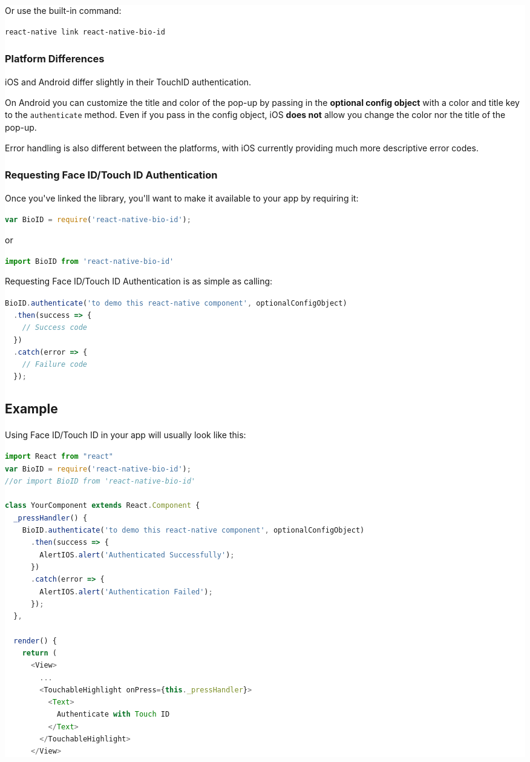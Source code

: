 Or use the built-in command:
```shell
react-native link react-native-bio-id
```

### Platform Differences

iOS and Android differ slightly in their TouchID authentication.

On Android you can customize the title and color of the pop-up by passing in the **optional config object** with a color and title key to the `authenticate` method. Even if you pass in the config object, iOS **does not** allow you change the color nor the title of the pop-up.

Error handling is also different between the platforms, with iOS currently providing much more descriptive error codes.

### Requesting Face ID/Touch ID Authentication
Once you've linked the library, you'll want to make it available to your app by requiring it:

```js
var BioID = require('react-native-bio-id');
```
or
```js
import BioID from 'react-native-bio-id'
```

Requesting Face ID/Touch ID Authentication is as simple as calling:
```js
BioID.authenticate('to demo this react-native component', optionalConfigObject)
  .then(success => {
    // Success code
  })
  .catch(error => {
    // Failure code
  });
```


## Example
Using Face ID/Touch ID in your app will usually look like this:
```js
import React from "react"
var BioID = require('react-native-bio-id');
//or import BioID from 'react-native-bio-id'

class YourComponent extends React.Component {
  _pressHandler() {
    BioID.authenticate('to demo this react-native component', optionalConfigObject)
      .then(success => {
        AlertIOS.alert('Authenticated Successfully');
      })
      .catch(error => {
        AlertIOS.alert('Authentication Failed');
      });
  },

  render() {
    return (
      <View>
        ...
        <TouchableHighlight onPress={this._pressHandler}>
          <Text>
            Authenticate with Touch ID
          </Text>
        </TouchableHighlight>
      </View>
```